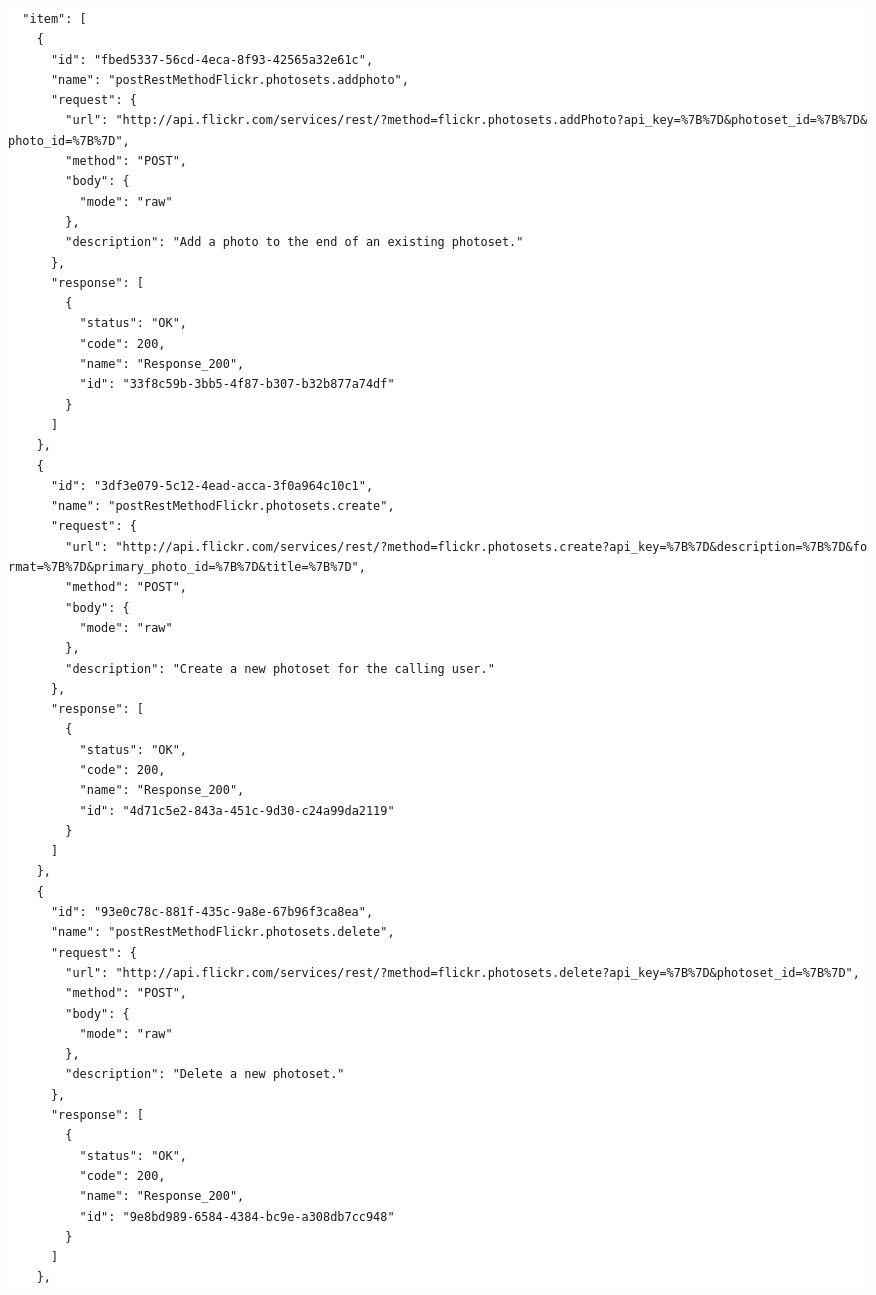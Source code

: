       "item": [
        {
          "id": "fbed5337-56cd-4eca-8f93-42565a32e61c",
          "name": "postRestMethodFlickr.photosets.addphoto",
          "request": {
            "url": "http://api.flickr.com/services/rest/?method=flickr.photosets.addPhoto?api_key=%7B%7D&photoset_id=%7B%7D&photo_id=%7B%7D",
            "method": "POST",
            "body": {
              "mode": "raw"
            },
            "description": "Add a photo to the end of an existing photoset."
          },
          "response": [
            {
              "status": "OK",
              "code": 200,
              "name": "Response_200",
              "id": "33f8c59b-3bb5-4f87-b307-b32b877a74df"
            }
          ]
        },
        {
          "id": "3df3e079-5c12-4ead-acca-3f0a964c10c1",
          "name": "postRestMethodFlickr.photosets.create",
          "request": {
            "url": "http://api.flickr.com/services/rest/?method=flickr.photosets.create?api_key=%7B%7D&description=%7B%7D&format=%7B%7D&primary_photo_id=%7B%7D&title=%7B%7D",
            "method": "POST",
            "body": {
              "mode": "raw"
            },
            "description": "Create a new photoset for the calling user."
          },
          "response": [
            {
              "status": "OK",
              "code": 200,
              "name": "Response_200",
              "id": "4d71c5e2-843a-451c-9d30-c24a99da2119"
            }
          ]
        },
        {
          "id": "93e0c78c-881f-435c-9a8e-67b96f3ca8ea",
          "name": "postRestMethodFlickr.photosets.delete",
          "request": {
            "url": "http://api.flickr.com/services/rest/?method=flickr.photosets.delete?api_key=%7B%7D&photoset_id=%7B%7D",
            "method": "POST",
            "body": {
              "mode": "raw"
            },
            "description": "Delete a new photoset."
          },
          "response": [
            {
              "status": "OK",
              "code": 200,
              "name": "Response_200",
              "id": "9e8bd989-6584-4384-bc9e-a308db7cc948"
            }
          ]
        },